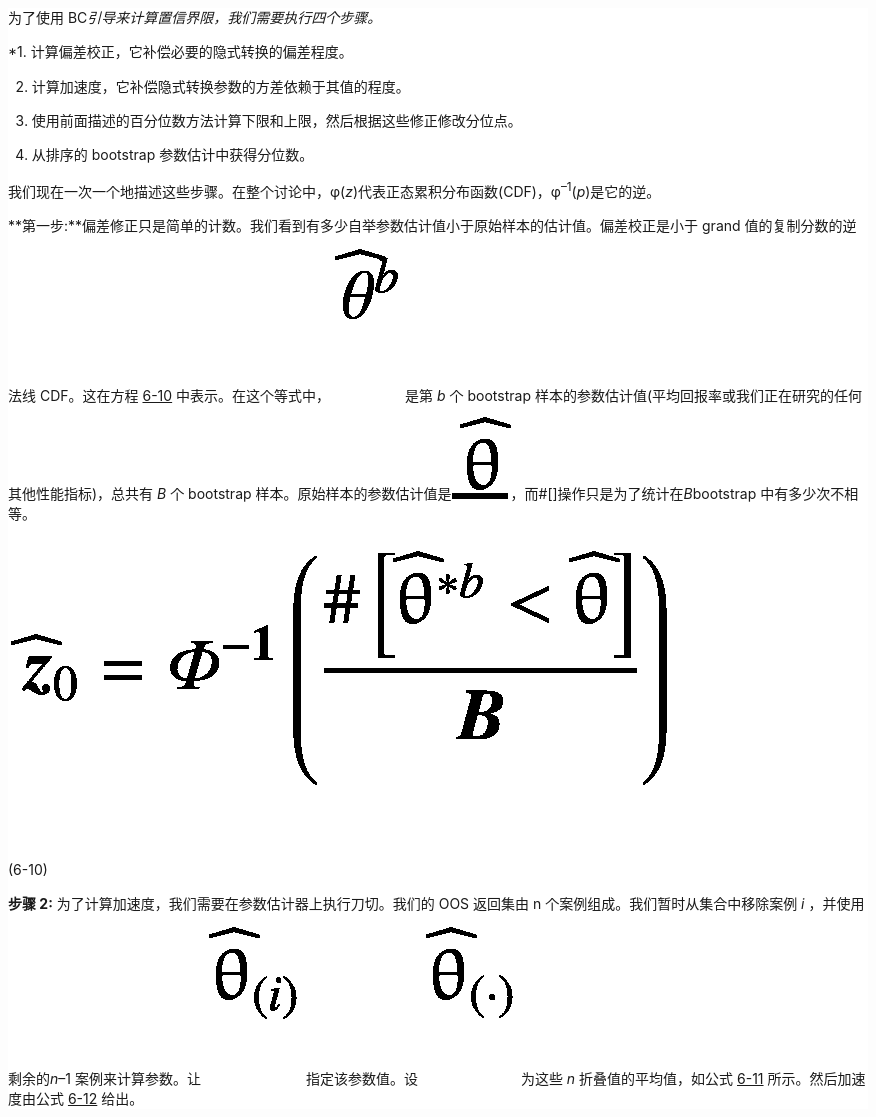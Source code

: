 为了使用 BC*引导来计算置信界限，我们需要执行四个步骤。*

 *1.  计算偏差校正，它补偿必要的隐式转换的偏差程度。

2.  计算加速度，它补偿隐式转换参数的方差依赖于其值的程度。

3.  使用前面描述的百分位数方法计算下限和上限，然后根据这些修正修改分位点。

4.  从排序的 bootstrap 参数估计中获得分位数。

我们现在一次一个地描述这些步骤。在整个讨论中，φ(*z*)代表正态累积分布函数(CDF)，φ<sup>–1</sup>(*p*)是它的逆。

**第一步:**偏差修正只是简单的计数。我们看到有多少自举参数估计值小于原始样本的估计值。偏差校正是小于 grand 值的复制分数的逆法线 CDF。这在方程 [6-10](#Equ10) 中表示。在这个等式中，![$$ {\widehat{\theta}}^b $$](img/474239_1_En_6_Chapter_TeX_IEq1.png)是第 *b* 个 bootstrap 样本的参数估计值(平均回报率或我们正在研究的任何其他性能指标)，总共有 *B* 个 bootstrap 样本。原始样本的参数估计值是![$$ \widehat{\uptheta} $$](img/474239_1_En_6_Chapter_TeX_IEq2.png)，而#[]操作只是为了统计在*B*bootstrap 中有多少次不相等。

![$$ {\widehat{\boldsymbol{z}}}_0={\varPhi}^{-\mathbf{1}}\left(\frac{\#\left[{\widehat{\uptheta}}^{\ast b}&lt;\widehat{\uptheta}\right]}{\boldsymbol{B}}\right) $$](img/474239_1_En_6_Chapter_TeX_Equ10.png)

(6-10)

**步骤 2:** 为了计算加速度，我们需要在参数估计器上执行刀切。我们的 OOS 返回集由 n 个案例组成。我们暂时从集合中移除案例 *i* ，并使用剩余的*n*–1 案例来计算参数。让![$$ {\widehat{\uptheta}}_{(i)} $$](img/474239_1_En_6_Chapter_TeX_IEq3.png)指定该参数值。设![$$ {\widehat{\uptheta}}_{\left(\cdot \right)} $$](img/474239_1_En_6_Chapter_TeX_IEq4.png)为这些 *n* 折叠值的平均值，如公式 [6-11](#Equ11) 所示。然后加速度由公式 [6-12](#Equ12) 给出。
